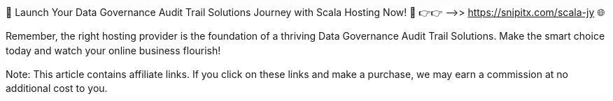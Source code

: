 🚀 Launch Your Data Governance Audit Trail Solutions Journey with Scala Hosting Now! 🌟
👉👉 -->> https://snipitx.com/scala-jy 🌐

Remember, the right hosting provider is the foundation of a thriving Data Governance Audit Trail Solutions. Make the smart choice today and watch your online business flourish!

Note: This article contains affiliate links. If you click on these links and make a purchase, we may earn a commission at no additional cost to you.